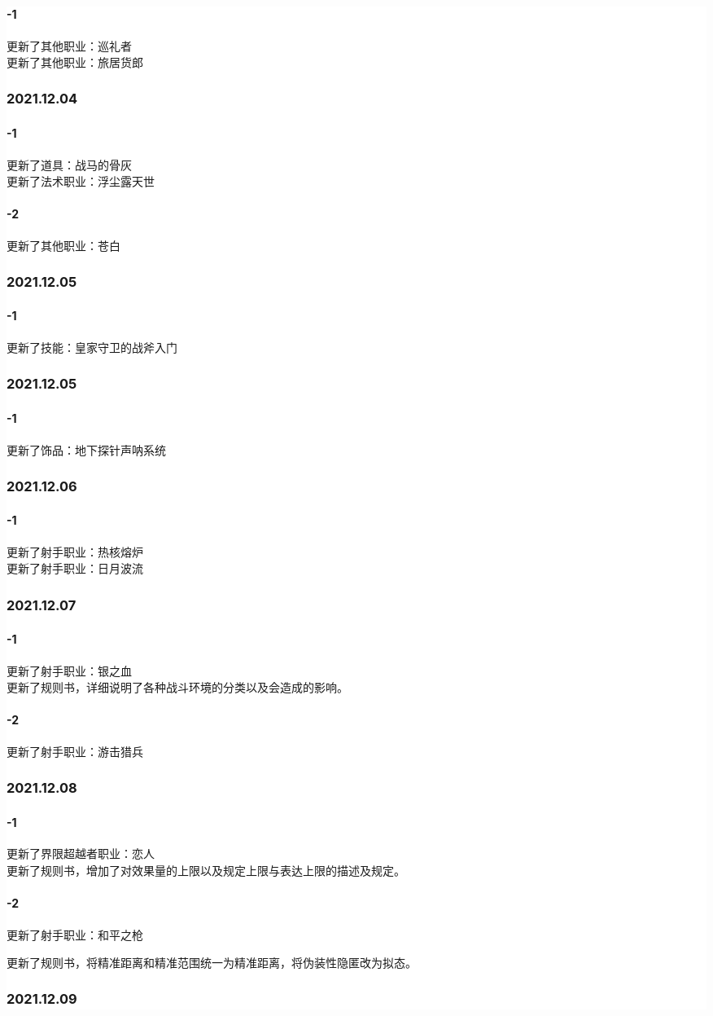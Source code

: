 #### -1

更新了其他职业：巡礼者<br/>更新了其他职业：旅居货郎<br/>

### 2021.12.04

#### -1

更新了道具：战马的骨灰<br/>更新了法术职业：浮尘露天世<br/>

#### -2

更新了其他职业：苍白<br/>

### 2021.12.05

#### -1

更新了技能：皇家守卫的战斧入门<br/>

### 2021.12.05

#### -1

更新了饰品：地下探针声呐系统<br/>

### 2021.12.06

#### -1

更新了射手职业：热核熔炉<br/>更新了射手职业：日月波流<br/>

### 2021.12.07

#### -1

更新了射手职业：银之血<br/>
更新了规则书，详细说明了各种战斗环境的分类以及会造成的影响。<br/>
#### -2
更新了射手职业：游击猎兵<br/>

### 2021.12.08

#### -1

更新了界限超越者职业：恋人<br/>
更新了规则书，增加了对效果量的上限以及规定上限与表达上限的描述及规定。<br/>
#### -2

更新了射手职业：和平之枪<br/>

更新了规则书，将精准距离和精准范围统一为精准距离，将伪装性隐匿改为拟态。<br/>

### 2021.12.09
